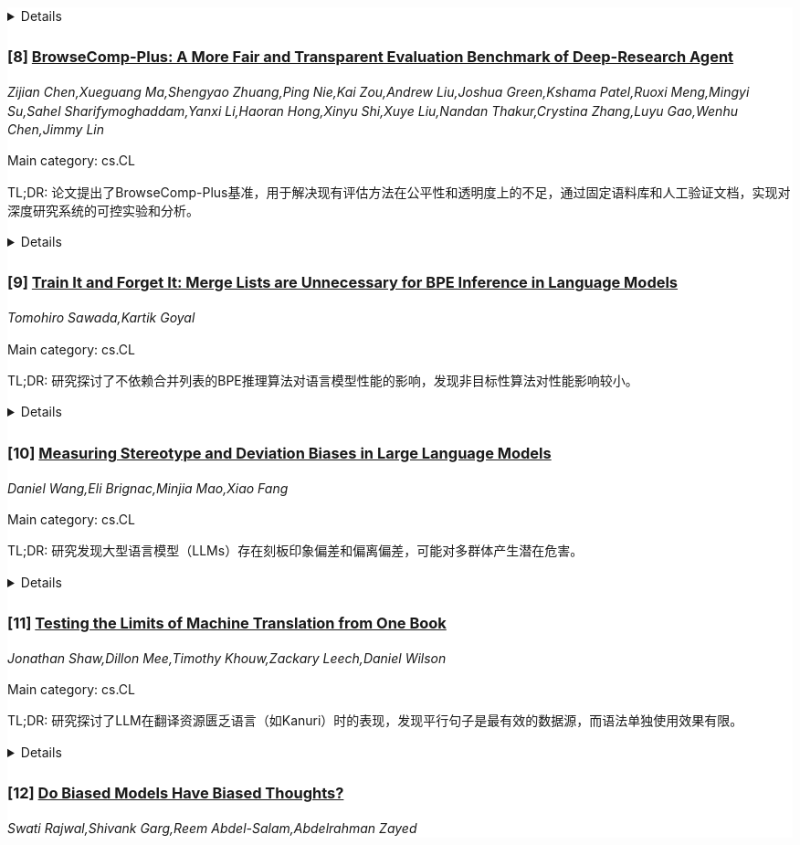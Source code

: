 
<details><summary>Details</summary></details>


### [8] [BrowseComp-Plus: A More Fair and Transparent Evaluation Benchmark of Deep-Research Agent](https://arxiv.org/abs/2508.06600)
*Zijian Chen,Xueguang Ma,Shengyao Zhuang,Ping Nie,Kai Zou,Andrew Liu,Joshua Green,Kshama Patel,Ruoxi Meng,Mingyi Su,Sahel Sharifymoghaddam,Yanxi Li,Haoran Hong,Xinyu Shi,Xuye Liu,Nandan Thakur,Crystina Zhang,Luyu Gao,Wenhu Chen,Jimmy Lin*

Main category: cs.CL

TL;DR: 论文提出了BrowseComp-Plus基准，用于解决现有评估方法在公平性和透明度上的不足，通过固定语料库和人工验证文档，实现对深度研究系统的可控实验和分析。


<details><summary>Details</summary></details>


### [9] [Train It and Forget It: Merge Lists are Unnecessary for BPE Inference in Language Models](https://arxiv.org/abs/2508.06621)
*Tomohiro Sawada,Kartik Goyal*

Main category: cs.CL

TL;DR: 研究探讨了不依赖合并列表的BPE推理算法对语言模型性能的影响，发现非目标性算法对性能影响较小。


<details><summary>Details</summary></details>


### [10] [Measuring Stereotype and Deviation Biases in Large Language Models](https://arxiv.org/abs/2508.06649)
*Daniel Wang,Eli Brignac,Minjia Mao,Xiao Fang*

Main category: cs.CL

TL;DR: 研究发现大型语言模型（LLMs）存在刻板印象偏差和偏离偏差，可能对多群体产生潜在危害。


<details><summary>Details</summary></details>


### [11] [Testing the Limits of Machine Translation from One Book](https://arxiv.org/abs/2508.06665)
*Jonathan Shaw,Dillon Mee,Timothy Khouw,Zackary Leech,Daniel Wilson*

Main category: cs.CL

TL;DR: 研究探讨了LLM在翻译资源匮乏语言（如Kanuri）时的表现，发现平行句子是最有效的数据源，而语法单独使用效果有限。


<details><summary>Details</summary></details>


### [12] [Do Biased Models Have Biased Thoughts?](https://arxiv.org/abs/2508.06671)
*Swati Rajwal,Shivank Garg,Reem Abdel-Salam,Abdelrahman Zayed*

